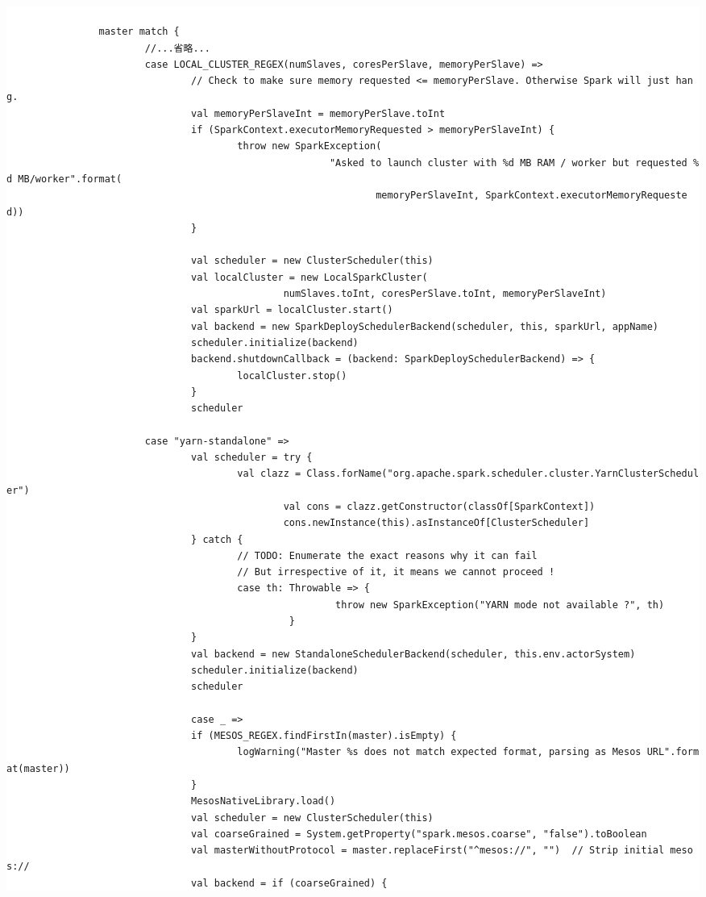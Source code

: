 ```

                master match {
                        //...省略...
                        case LOCAL_CLUSTER_REGEX(numSlaves, coresPerSlave, memoryPerSlave) =>
                                // Check to make sure memory requested <= memoryPerSlave. Otherwise Spark will just hang.
                                val memoryPerSlaveInt = memoryPerSlave.toInt
                                if (SparkContext.executorMemoryRequested > memoryPerSlaveInt) {
                                        throw new SparkException(
                                                        "Asked to launch cluster with %d MB RAM / worker but requested %d MB/worker".format(
                                                                memoryPerSlaveInt, SparkContext.executorMemoryRequested))
                                }

                                val scheduler = new ClusterScheduler(this)
                                val localCluster = new LocalSparkCluster(
                                                numSlaves.toInt, coresPerSlave.toInt, memoryPerSlaveInt)
                                val sparkUrl = localCluster.start()
                                val backend = new SparkDeploySchedulerBackend(scheduler, this, sparkUrl, appName)
                                scheduler.initialize(backend)
                                backend.shutdownCallback = (backend: SparkDeploySchedulerBackend) => {
                                        localCluster.stop()
                                }
                                scheduler

                        case "yarn-standalone" =>
                                val scheduler = try {
                                        val clazz = Class.forName("org.apache.spark.scheduler.cluster.YarnClusterScheduler")
                                                val cons = clazz.getConstructor(classOf[SparkContext])
                                                cons.newInstance(this).asInstanceOf[ClusterScheduler]
                                } catch {
                                        // TODO: Enumerate the exact reasons why it can fail
                                        // But irrespective of it, it means we cannot proceed !
                                        case th: Throwable => {
                                                         throw new SparkException("YARN mode not available ?", th)
                                                 }
                                }
                                val backend = new StandaloneSchedulerBackend(scheduler, this.env.actorSystem)
                                scheduler.initialize(backend)
                                scheduler

                                case _ =>
                                if (MESOS_REGEX.findFirstIn(master).isEmpty) {
                                        logWarning("Master %s does not match expected format, parsing as Mesos URL".format(master))
                                }
                                MesosNativeLibrary.load()
                                val scheduler = new ClusterScheduler(this)
                                val coarseGrained = System.getProperty("spark.mesos.coarse", "false").toBoolean
                                val masterWithoutProtocol = master.replaceFirst("^mesos://", "")  // Strip initial mesos://
                                val backend = if (coarseGrained) {
```